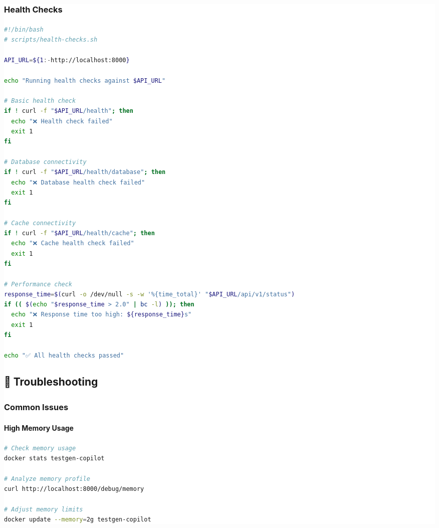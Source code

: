 ### Health Checks

```bash
#!/bin/bash
# scripts/health-checks.sh

API_URL=${1:-http://localhost:8000}

echo "Running health checks against $API_URL"

# Basic health check
if ! curl -f "$API_URL/health"; then
  echo "❌ Health check failed"
  exit 1
fi

# Database connectivity
if ! curl -f "$API_URL/health/database"; then
  echo "❌ Database health check failed"
  exit 1
fi

# Cache connectivity
if ! curl -f "$API_URL/health/cache"; then
  echo "❌ Cache health check failed"
  exit 1
fi

# Performance check
response_time=$(curl -o /dev/null -s -w '%{time_total}' "$API_URL/api/v1/status")
if (( $(echo "$response_time > 2.0" | bc -l) )); then
  echo "❌ Response time too high: ${response_time}s"
  exit 1
fi

echo "✅ All health checks passed"
```

## 🔧 Troubleshooting

### Common Issues

#### High Memory Usage
```bash
# Check memory usage
docker stats testgen-copilot

# Analyze memory profile
curl http://localhost:8000/debug/memory

# Adjust memory limits
docker update --memory=2g testgen-copilot
```
